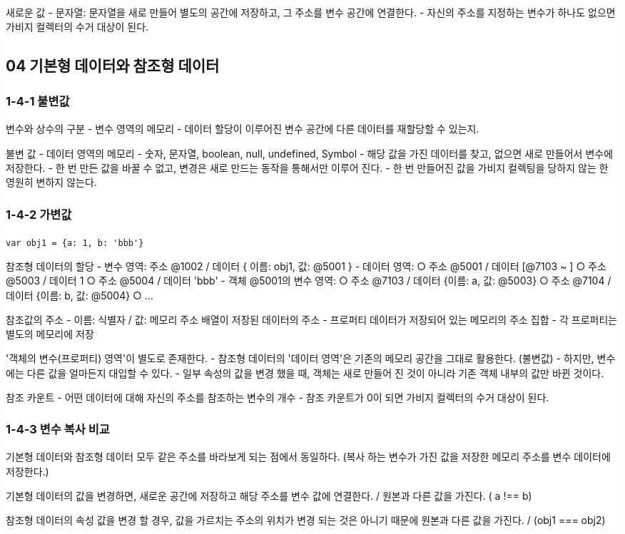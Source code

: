 새로운 값
	- 문자열: 문자열을 새로 만들어 별도의 공간에 저장하고, 그 주소를 변수 공간에 연결한다.
	- 자신의 주소를 지정하는 변수가 하나도 없으면 가비지 컬렉터의 수거 대상이 된다.

## 04 기본형 데이터와 참조형 데이터
### 1-4-1 불변값
변수와 상수의 구분
	- 변수 영역의 메모리
	- 데이터 할당이 이루어진 변수 공간에 다른 데이터를 재할당할 수 있는지. 

불변 값
	- 데이터 영역의 메모리
	- 숫자, 문자열, boolean, null, undefined, Symbol
	- 해당 값을 가진 데이터를 찾고, 없으면 새로 만들어서 변수에 저장한다.
	- 한 번 만든 값을 바꿀 수 없고, 변경은 새로 만드는 동작을 통해서만 이루어 진다.
	- 한 번 만들어진 값을 가비지 컬렉팅을 당하지 않는 한 영원히 변하지 않는다.

### 1-4-2 가변값

`var obj1 = {a: 1, b: 'bbb'}`

참조형 데이터의 할당
	- 변수 영역: 주소 @1002 / 데이터 { 이름: obj1, 값: @5001 }
	- 데이터 영역: 
		○ 주소 @5001 / 데이터 [@7103 ~ ]
		○ 주소 @5003 / 데이터 1
		○ 주소 @5004 / 데이터 'bbb'
	- 객체 @5001의 변수 영역: 
		○ 주소 @7103 / 데이터 {이름: a, 값: @5003}
		○ 주소 @7104 / 데이터 {이름: b, 값: @5004}
		○ …

참조값의 주소
	- 이름: 식별자 / 값: 메모리 주소 배열이 저장된 데이터의 주소 
	- 프로퍼티 데이터가 저장되어 있는 메모리의 주소 집합
	- 각 프로퍼티는 별도의 메모리에 저장 

'객체의 변수(프로퍼티) 영역'이 별도로 존재한다.
	- 참조형 데이터의 '데이터 영역'은 기존의 메모리 공간을 그대로 활용한다. (불변값)
	- 하지만, 변수에는 다른 값을 얼마든지 대입할 수 있다.
	- 일부 속성의 값을 변경 했을 때, 객체는 새로 만들어 진 것이 아니라 기존 객체 내부의 값만 바뀐 것이다.

참조 카운트
	- 어떤 데이터에 대해 자신의 주소를 참조하는 변수의 개수
	- 참조 카운트가 0이 되면 가비지 컬렉터의 수거 대상이 된다.

### 1-4-3 변수 복사 비교

기본형 데이터와 참조형 데이터 모두 같은 주소를 바라보게 되는 점에서 동일하다. (복사 하는 변수가 가진 값을 저장한 메모리 주소를 변수 데이터에 저장한다.)

기본형 데이터의 값을 변경하면, 새로운 공간에 저장하고 해당 주소를 변수 값에 연결한다. / 원본과 다른 값을 가진다. ( a !== b)

참조형 데이터의 속성 값을 변경 할 경우,  값을 가르치는 주소의 위치가 변경 되는 것은 아니기 때문에 원본과 다른 값을 가진다. / (obj1 === obj2)
